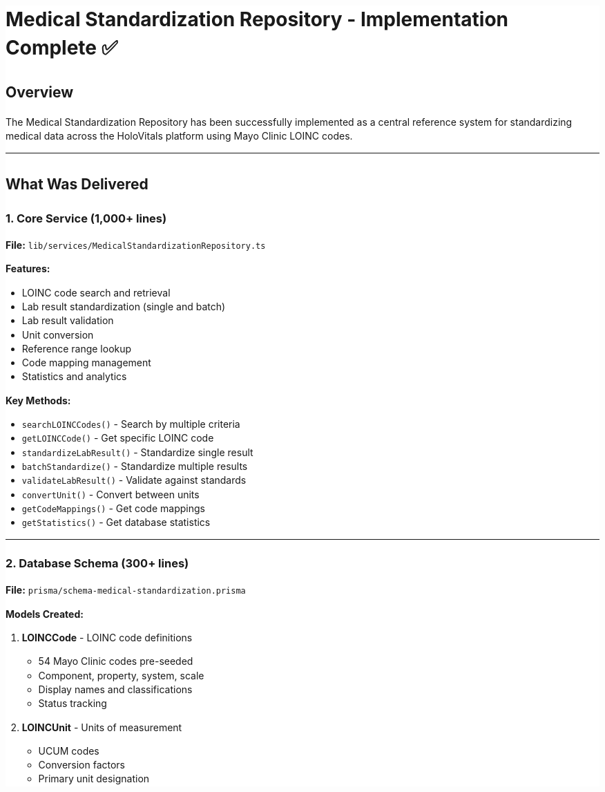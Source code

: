 # Medical Standardization Repository - Implementation Complete ✅

## Overview

The Medical Standardization Repository has been successfully implemented as a central reference system for standardizing medical data across the HoloVitals platform using Mayo Clinic LOINC codes.

---

## What Was Delivered

### 1. Core Service (1,000+ lines)
**File:** `lib/services/MedicalStandardizationRepository.ts`

**Features:**
- LOINC code search and retrieval
- Lab result standardization (single and batch)
- Lab result validation
- Unit conversion
- Reference range lookup
- Code mapping management
- Statistics and analytics

**Key Methods:**
- `searchLOINCCodes()` - Search by multiple criteria
- `getLOINCCode()` - Get specific LOINC code
- `standardizeLabResult()` - Standardize single result
- `batchStandardize()` - Standardize multiple results
- `validateLabResult()` - Validate against standards
- `convertUnit()` - Convert between units
- `getCodeMappings()` - Get code mappings
- `getStatistics()` - Get database statistics

---

### 2. Database Schema (300+ lines)
**File:** `prisma/schema-medical-standardization.prisma`

**Models Created:**
1. **LOINCCode** - LOINC code definitions
   - 54 Mayo Clinic codes pre-seeded
   - Component, property, system, scale
   - Display names and classifications
   - Status tracking

2. **LOINCUnit** - Units of measurement
   - UCUM codes
   - Conversion factors
   - Primary unit designation
